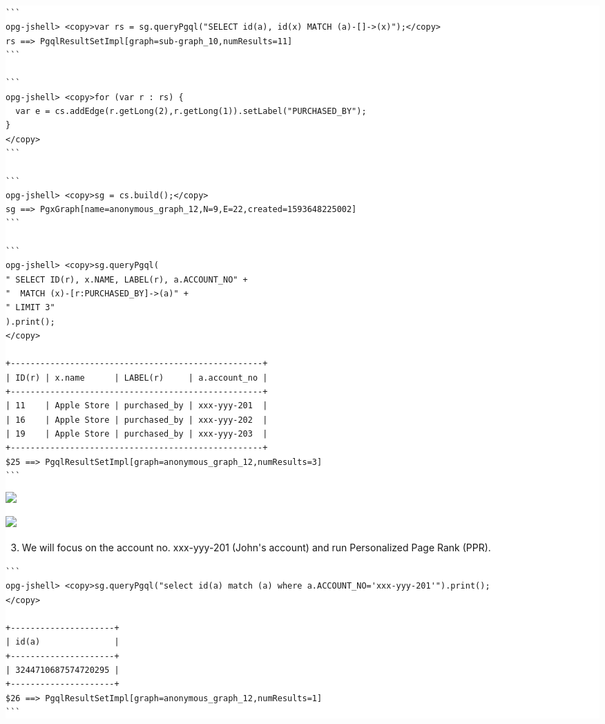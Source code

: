     ```
    opg-jshell> <copy>var rs = sg.queryPgql("SELECT id(a), id(x) MATCH (a)-[]->(x)");</copy>
    rs ==> PgqlResultSetImpl[graph=sub-graph_10,numResults=11]
    ```

    ```
    opg-jshell> <copy>for (var r : rs) {
      var e = cs.addEdge(r.getLong(2),r.getLong(1)).setLabel("PURCHASED_BY");
    }
    </copy>
    ```

    ```
    opg-jshell> <copy>sg = cs.build();</copy>
    sg ==> PgxGraph[name=anonymous_graph_12,N=9,E=22,created=1593648225002]
    ```

    ```
    opg-jshell> <copy>sg.queryPgql(
    " SELECT ID(r), x.NAME, LABEL(r), a.ACCOUNT_NO" +
    "  MATCH (x)-[r:PURCHASED_BY]->(a)" +
    " LIMIT 3"
    ).print();
    </copy>

    +---------------------------------------------------+
    | ID(r) | x.name      | LABEL(r)     | a.account_no |
    +---------------------------------------------------+
    | 11    | Apple Store | purchased_by | xxx-yyy-201  |
    | 16    | Apple Store | purchased_by | xxx-yyy-202  |
    | 19    | Apple Store | purchased_by | xxx-yyy-203  |
    +---------------------------------------------------+
    $25 ==> PgqlResultSetImpl[graph=anonymous_graph_12,numResults=3]
    ```

  ![](../../../customer_360_analysis/images/recommendation1.jpg)


  ![](../../../customer_360_analysis/images/recommendation2.jpg)

  3. We will focus on the account no. xxx-yyy-201 (John's account) and run Personalized Page Rank (PPR).

    ```
    opg-jshell> <copy>sg.queryPgql("select id(a) match (a) where a.ACCOUNT_NO='xxx-yyy-201'").print();
    </copy>

    +---------------------+
    | id(a)               |
    +---------------------+
    | 3244710687574720295 |
    +---------------------+
    $26 ==> PgqlResultSetImpl[graph=anonymous_graph_12,numResults=1]
    ```
